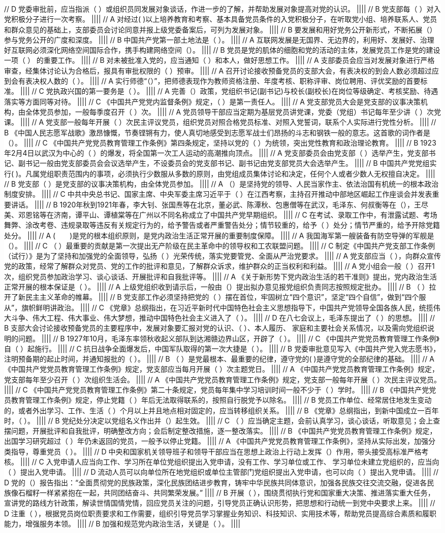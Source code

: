 // D	党委审批前，应当指派（   ）或组织员同发展对象谈话，作进一步的了解，并帮助发展对象提高对党的认识。	||||
// B	党支部每（   ）对入党积极分子进行一次考察。	||||
// A	对经过(     )以上培养教育和考察、基本具备党员条件的入党积极分子，在听取党小组、培养联系人、党员和群众意见的基础上，支部委员会讨论同意并报上级党委备案后，可列为发展对象。	||||
// B	要发展和用好党务公开新形式，不断拓展（）参与党务公开的广度和深度。	||||
// B	中国共产党第一部土地法是（   ）。	||||
// A	互联网发展是无国界、无边界的，利用好、发展好、治理好互联网必须深化网络空间国际合作，携手构建网络空间（）。	||||
// B	党员是党的肌体的细胞和党的活动的主体，发展党员工作是党的建设一项（   ） 的重要工作。	||||
// B	对未被批准入党的，应当通知（   ）和本人，做好思想工作。	||||
// A	支部委员会应当对发展对象进行严格审查，经集体讨论认为合格后，报具有审批权限的（   ）预审。	||||
// A	召开讨论接收预备党员的支部大会，有表决权的到会人数必须超过应到会有表决权人数的（   ）。	||||
// A	实行师德“（）”，把师德表现作为教师资格注册、年度考核、职称评审、岗位聘用、评优奖励的首要标准。	||||
// C	党执政兴国的第一要务是（      ）。	||||
// A	完善（）政策，党组织书记(副书记)与校长(副校长)在岗位等级确定、考核奖励、待遇落实等方面同等对待。	||||
// C	《中国共产党党内监督条例》规定，（  ）是第一责任人。	||||
// A	党支部党员大会是党支部的议事决策机构，由全体党员参加，一般每季度召开（  ）次。	||||
// A	党员领导干部应当定期为基层党员讲党课，党委（党组）书记每年至少讲（  ）次党课。	||||
// A	党支部一般每年开展（  ）次民主评议党员，组织党员对照合格党员标准、对照入党誓词，联系个人实际进行党性分析。	||||
// B	《中国人民志愿军战歌》激昂慷慨，节奏铿锵有力，使人真切地感受到志愿军战士们昂扬的斗志和钢铁一般的意志。这首歌的词作者是（）。	||||
// C	《中国共产党党员教育管理工作条例》第四条规定，坚持以党的（   ）为统领，突出党性教育和政治理论教育。	||||
// B	1923年2月4日以武汉为中心的（   ）的爆发，将全国第一次工人运动的高潮推向顶点。	||||
// A	党支部委员会由党支部（  ）选举产生，党支部书记、副书记一般由党支部委员会会议选举产生，不设委员会的党支部书记、副书记由党支部党员大会选举产生。	||||
// B	中国共产党党组实行(   )。凡属党组职责范围内的事项，必须执行少数服从多数的原则，由党组成员集体讨论和决定，任何个人或者少数人无权擅自决定。	||||
// B	党支部（  ）是党支部的议事决策机构，由全体党员参加。	||||
// A	（）是坚持党的领导、人民当家作主、依法治国有机统一的根本政治制度安排。	||||
// C	中共中央总书记、国家主席、中央军委主席习近平于（    ）在江西考察，主持召开推动中部地区崛起工作座谈会并发表重要讲话。	||||
// B	1920年秋到1921年春，李大钊、张国焘等在北京，董必武、陈潭秋、包惠僧等在武汉，毛泽东、何叔衡等在（），王尽美、邓恩铭等在济南，谭平山、谭植棠等在广州以不同名称成立了中国共产党早期组织。	||||
// C	在考试、录取工作中，有泄露试题、考场舞弊、涂改考卷、违规录取等违反有关规定行为的，给予警告或者严重警告处分；情节较重的，给予（  ）处分；情节严重的，给予开除党籍处分。    	||||
// A	(　　)是党的根本组织原则，是党内政治生活正常开展的重要制度保障。	||||
// A	我国海军第一艘装备有防空导弹的军舰是（）。	||||
// C	（   ）最重要的贡献是第一次提出无产阶级在民主革命中的领导权和工农联盟问题。	||||
// C	制定《中国共产党支部工作条例（试行）》是为了坚持和加强党的全面领导，弘扬（  ）光荣传统，落实党要管党、全面从严治党要求。	||||
// A	党支部应当（  ），向群众宣传党的政策，经常了解群众对党员、党的工作的批评和意见，了解群众诉求，维护群众的正当权利和利益。	||||
// A	党小组会一般（  ）召开1次，组织党员参加政治学习、谈心谈话、开展批评和自我批评等。	||||
// A	《关于新形势下党内政治生活的若干准则》提出，党内政治生活正常开展的根本保证是（    ）。	||||
// A	上级党组织收到请示后，一般由（）提出拟办意见报党组织负责同志按照规定批办。	||||
// B	（   ）拉开了新民主主义革命的帷幕。	||||
// B	党支部工作必须坚持把党的（  ）摆在首位，牢固树立“四个意识”，坚定“四个自信”，做到“四个服从”，旗帜鲜明讲政治。	||||
// C	《党章》总纲指出，在习近平新时代中国特色社会主义思想指导下，中国共产党领导全国各族人民，统揽伟大斗争、伟大工程、伟大事业、伟大梦想，推动中国特色社会主义进入了（    ）。	||||
// D	在八七会议上，毛泽东提出了（  ）的思想。	||||
// B	支部大会讨论接收预备党员的主要程序中，发展对象要汇报对党的认识、（   ）、本人履历、 家庭和主要社会关系情况，以及需向党组织说明的问题。	||||
// B	1927年10月，毛泽东率领秋收起义部队到达湘赣边界山区，开辟了（   ）。	||||
// C	《中国共产党党员教育管理工作条例》自（    ）起施行。	||||
// C	抗日战争全面爆发后，中国军队取得的第一次大捷是（   ）。	||||
// B	党委审批意见写入《中国共产党入党志愿书》，注明预备期的起止时间，并通知报批的（   ）。	||||
// B	（    ）是党最根本、最重要的纪律，遵守党的(     )是遵守党的全部纪律的基础。	||||
// A	《中国共产党党员教育管理工作条例》规定，党支部应当每月开展（   ）次主题党日。	||||
// A	《中国共产党党员教育管理工作条例》规定，党支部每年至少召开（   ）次组织生活会。	||||
// A	《中国共产党党员教育管理工作条例》规定，党支部一般每年开展（   ）次民主评议党员。	||||
// C	《中国共产党党员教育管理工作条例》第二十条规定，党员每年集中学习培训时间一般不少于（  ）学时。	||||
// B	《中国共产党党员教育管理工作条例》规定，停止党籍（  ）年后无法取得联系的，按照自行脱党予以除名。	||||
// B	党员工作单位、经常居住地发生变动的，或者外出学习、工作、生活（  ）个月以上并且地点相对固定的，应当转移组织关系。	||||
// B	《党章》总纲指出，到新中国成立一百年时，（    ）。	||||
// B	党纪处分决定以党组名义作出并（）起生效。	||||
// C	（  ）应当确定主题，会前认真学习，谈心谈话，听取意见；会上查摆问题，开展批评和自我批评，明确整改方向；会后制定整改措施，逐一整改落实。	||||
// B	《中国共产党党员教育管理工作条例》规定，出国学习研究超过（  ）年仍未返回的党员，一般予以停止党籍。	||||
// A	《中国共产党党员教育管理工作条例》，坚持从实际出发，加强分类指导，尊重党员（  ）。	||||
// D	中央和国家机关领导班子和领导干部应当在思想上政治上行动上发挥（）作用，带头接受高标准严格考核。	||||
// C	入党申请人应当向工作、学习所在单位党组织提出入党申请，没有工作、学习单位或工作、 学习单位未建立党组织的，应当向（   ）提出入党申请。	||||
// D	流动人员可以向单位所在地党组织或单位主管部门党组织提出入党申请，也可以向（   ）提出入党申请。	||||
// D	党的（）报告指出：“全面贯彻党的民族政策，深化民族团结进步教育，铸牢中华民族共同体意识，加强各民族交往交流交融，促进各民族像石榴籽一样紧紧抱在一起，共同团结奋斗、共同繁荣发展。”	||||
// B	开展（  ），围绕贯彻执行党和国家重大决策、推进落实重大任务，宣讲党的路线方针政策，解读世情国情党情，回应党员关注的问题，引导党员正确认识形势，把思想和行动统一到党中央要求上来。	||||
// D	注重（  ），根据党员岗位职责要求和工作需要，组织引导党员学习掌握业务知识、科技知识、实用技术等，帮助党员提高综合素质和履职能力，增强服务本领。	||||
// B	加强和规范党内政治生活，关键是（    ）。	||||